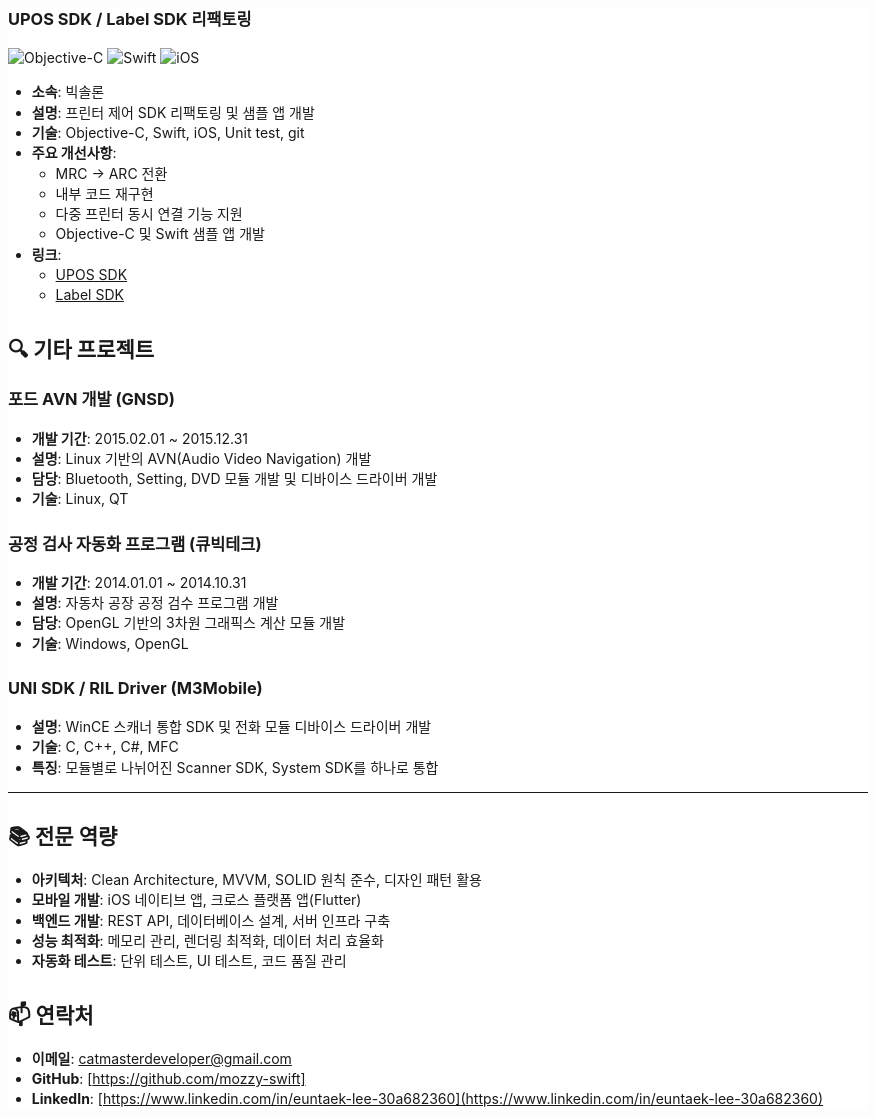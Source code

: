 ### UPOS SDK / Label SDK 리팩토링
![Objective-C](https://img.shields.io/badge/Objective--C-438EFF?style=flat-square&logo=apple&logoColor=white)
![Swift](https://img.shields.io/badge/Swift-FA7343?style=flat-square&logo=swift&logoColor=white)
![iOS](https://img.shields.io/badge/iOS-000000?style=flat-square&logo=apple&logoColor=white)

- **소속**: 빅솔론
- **설명**: 프린터 제어 SDK 리팩토링 및 샘플 앱 개발
- **기술**: Objective-C, Swift, iOS, Unit test, git
- **주요 개선사항**: 
  - MRC → ARC 전환
  - 내부 코드 재구현
  - 다중 프린터 동시 연결 기능 지원
  - Objective-C 및 Swift 샘플 앱 개발
- **링크**: 
  - [UPOS SDK](https://www.bixolon.com/_lib/download_single.php?FILE_INFO=sdk|sdk_file|sdk_idx|30|sdk)
  - [Label SDK](https://www.bixolon.com/_lib/download_single.php?FILE_INFO=sdk|sdk_file|sdk_idx|29|sdk)

## 🔍 기타 프로젝트

### 포드 AVN 개발 (GNSD)
- **개발 기간**: 2015.02.01 ~ 2015.12.31
- **설명**: Linux 기반의 AVN(Audio Video Navigation) 개발
- **담당**: Bluetooth, Setting, DVD 모듈 개발 및 디바이스 드라이버 개발
- **기술**: Linux, QT

### 공정 검사 자동화 프로그램 (큐빅테크)
- **개발 기간**: 2014.01.01 ~ 2014.10.31
- **설명**: 자동차 공장 공정 검수 프로그램 개발
- **담당**: OpenGL 기반의 3차원 그래픽스 계산 모듈 개발
- **기술**: Windows, OpenGL

### UNI SDK / RIL Driver (M3Mobile)
- **설명**: WinCE 스캐너 통합 SDK 및 전화 모듈 디바이스 드라이버 개발
- **기술**: C, C++, C#, MFC
- **특징**: 모듈별로 나뉘어진 Scanner SDK, System SDK를 하나로 통합

---

## 📚 전문 역량

- **아키텍처**: Clean Architecture, MVVM, SOLID 원칙 준수, 디자인 패턴 활용
- **모바일 개발**: iOS 네이티브 앱, 크로스 플랫폼 앱(Flutter)
- **백엔드 개발**: REST API, 데이터베이스 설계, 서버 인프라 구축
- **성능 최적화**: 메모리 관리, 렌더링 최적화, 데이터 처리 효율화
- **자동화 테스트**: 단위 테스트, UI 테스트, 코드 품질 관리

## 📫 연락처

- **이메일**: catmasterdeveloper@gmail.com
- **GitHub**: [https://github.com/mozzy-swift]
- **LinkedIn**: [https://www.linkedin.com/in/euntaek-lee-30a682360](https://www.linkedin.com/in/euntaek-lee-30a682360)
